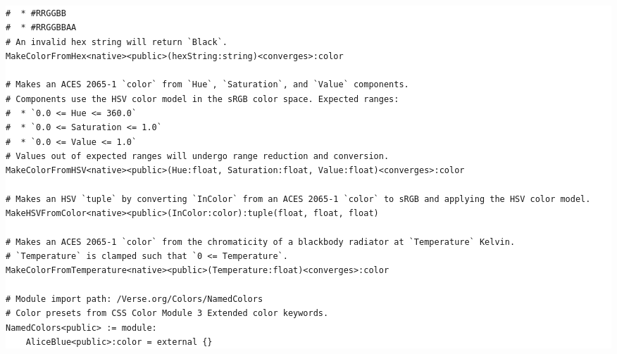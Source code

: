     #  * #RRGGBB
    #  * #RRGGBBAA
    # An invalid hex string will return `Black`.
    MakeColorFromHex<native><public>(hexString:string)<converges>:color

    # Makes an ACES 2065-1 `color` from `Hue`, `Saturation`, and `Value` components.
    # Components use the HSV color model in the sRGB color space. Expected ranges:
    #  * `0.0 <= Hue <= 360.0`
    #  * `0.0 <= Saturation <= 1.0`
    #  * `0.0 <= Value <= 1.0`
    # Values out of expected ranges will undergo range reduction and conversion.
    MakeColorFromHSV<native><public>(Hue:float, Saturation:float, Value:float)<converges>:color

    # Makes an HSV `tuple` by converting `InColor` from an ACES 2065-1 `color` to sRGB and applying the HSV color model.
    MakeHSVFromColor<native><public>(InColor:color):tuple(float, float, float)

    # Makes an ACES 2065-1 `color` from the chromaticity of a blackbody radiator at `Temperature` Kelvin.
    # `Temperature` is clamped such that `0 <= Temperature`.
    MakeColorFromTemperature<native><public>(Temperature:float)<converges>:color

    # Module import path: /Verse.org/Colors/NamedColors
    # Color presets from CSS Color Module 3 Extended color keywords.
    NamedColors<public> := module:
        AliceBlue<public>:color = external {}
